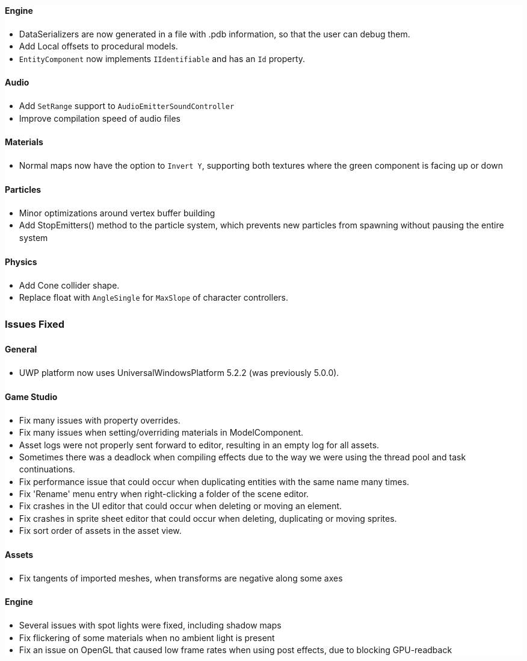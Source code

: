 #### Engine

* DataSerializers are now generated in a file with .pdb information, so that the user can debug them.
* Add Local offsets to procedural models.
* `EntityComponent` now implements `IIdentifiable` and has an `Id` property.

#### Audio

* Add `SetRange` support to `AudioEmitterSoundController`
* Improve compilation speed of audio files

#### Materials

* Normal maps now have the option to `Invert Y`, supporting both textures where the green component is facing up or down

#### Particles

* Minor optimizations around vertex buffer building
* Add StopEmitters() method to the particle system, which prevents new particles from spawning without pausing the entire system

#### Physics

* Add Cone collider shape.
* Replace float with `AngleSingle` for `MaxSlope` of character controllers.

### Issues Fixed

#### General

* UWP platform now uses UniversalWindowsPlatform 5.2.2 (was previously 5.0.0).

#### Game Studio

* Fix many issues with property overrides.
* Fix many issues when setting/overriding materials in ModelComponent.
* Asset logs were not properly sent forward to editor, resulting in an empty log for all assets.
* Sometimes there was a deadlock when compiling effects due to the way we were using the thread pool and task continuations.
* Fix performance issue that could occur when duplicating entities with the same name many times.
* Fix 'Rename' menu entry when right-clicking a folder of the scene editor.
* Fix crashes in the UI editor that could occur when deleting or moving an element.
* Fix crashes in sprite sheet editor that could occur when deleting, duplicating or moving sprites.
* Fix sort order of assets in the asset view.

#### Assets

* Fix tangents of imported meshes, when transforms are negative along some axes

#### Engine

* Several issues with spot lights were fixed, including shadow maps
* Fix flickering of some materials when no ambient light is present
* Fix an issue on OpenGL that caused low frame rates when using post effects, due to blocking GPU-readback
